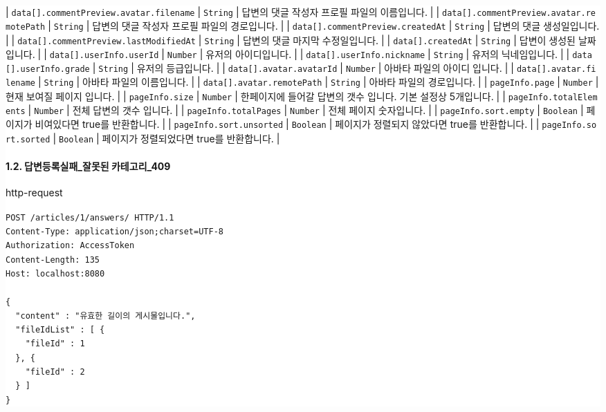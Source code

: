 | `data[].commentPreview.avatar.filename`   | `String`  | 답변의 댓글 작성자 프로필 파일의 이름입니다.           |
| `data[].commentPreview.avatar.remotePath` | `String`  | 답변의 댓글 작성자 프로필 파일의 경로입니다.           |
| `data[].commentPreview.createdAt`         | `String`  | 답변의 댓글 생성일입니다.                      |
| `data[].commentPreview.lastModifiedAt`    | `String`  | 답변의 댓글 마지막 수정일입니다.                  |
| `data[].createdAt`                        | `String`  | 답변이 생성된 날짜입니다.                      |
| `data[].userInfo.userId`                  | `Number`  | 유저의 아이디입니다.                         |
| `data[].userInfo.nickname`                | `String`  | 유저의 닉네임입니다.                         |
| `data[].userInfo.grade`                   | `String`  | 유저의 등급입니다.                          |
| `data[].avatar.avatarId`                  | `Number`  | 아바타 파일의 아이디 입니다.                    |
| `data[].avatar.filename`                  | `String`  | 아바타 파일의 이름입니다.                      |
| `data[].avatar.remotePath`                | `String`  | 아바타 파일의 경로입니다.                      |
| `pageInfo.page`                           | `Number`  | 현재 보여질 페이지 입니다.                     |
| `pageInfo.size`                           | `Number`  | 한페이지에 들어갈 답변의 갯수 입니다. 기본 설정상 5개입니다. |
| `pageInfo.totalElements`                  | `Number`  | 전체 답변의 갯수 입니다.                      |
| `pageInfo.totalPages`                     | `Number`  | 전체 페이지 숫자입니다.                       |
| `pageInfo.sort.empty`                     | `Boolean` | 페이지가 비여있다면 true를 반환합니다.             |
| `pageInfo.sort.unsorted`                  | `Boolean` | 페이지가 정렬되지 않았다면 true를 반환합니다.         |
| `pageInfo.sort.sorted`                    | `Boolean` | 페이지가 정렬되었다면 true를 반환합니다.            |

#### 1.2. 답변등록실패\_잘못된 카테고리\_409 <a href="#_-_-_-_409" id="_-_-_-_409"></a>

http-request

```
POST /articles/1/answers/ HTTP/1.1
Content-Type: application/json;charset=UTF-8
Authorization: AccessToken
Content-Length: 135
Host: localhost:8080

{
  "content" : "유효한 길이의 게시물입니다.",
  "fileIdList" : [ {
    "fileId" : 1
  }, {
    "fileId" : 2
  } ]
}
```
